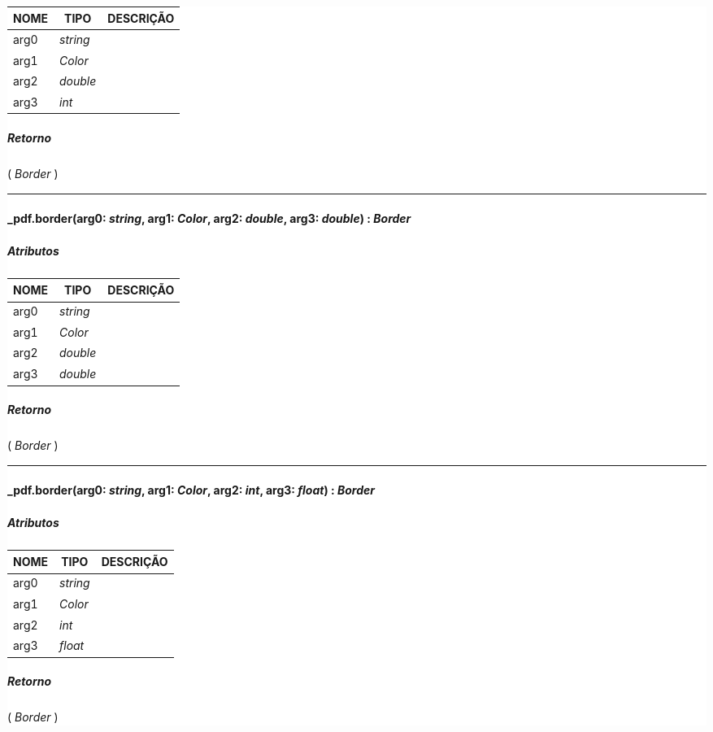 | NOME | TIPO | DESCRIÇÃO |
|---|---|---|
| arg0 | _string_ |   |
| arg1 | _Color_ |   |
| arg2 | _double_ |   |
| arg3 | _int_ |   |

##### Retorno

( _Border_ )


---

#### _pdf.border(arg0: _string_, arg1: _Color_, arg2: _double_, arg3: _double_) : _Border_
##### Atributos

| NOME | TIPO | DESCRIÇÃO |
|---|---|---|
| arg0 | _string_ |   |
| arg1 | _Color_ |   |
| arg2 | _double_ |   |
| arg3 | _double_ |   |

##### Retorno

( _Border_ )


---

#### _pdf.border(arg0: _string_, arg1: _Color_, arg2: _int_, arg3: _float_) : _Border_
##### Atributos

| NOME | TIPO | DESCRIÇÃO |
|---|---|---|
| arg0 | _string_ |   |
| arg1 | _Color_ |   |
| arg2 | _int_ |   |
| arg3 | _float_ |   |

##### Retorno

( _Border_ )
